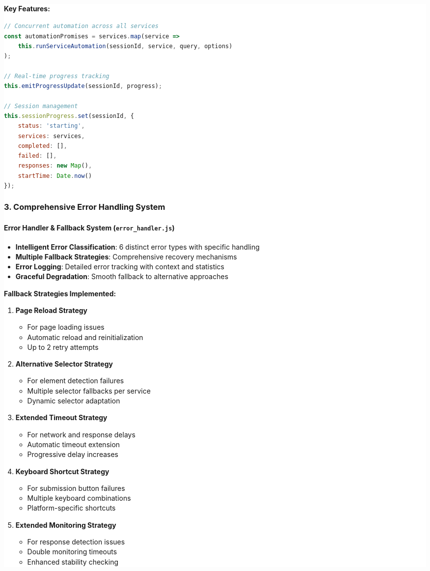 **Key Features:**
```javascript
// Concurrent automation across all services
const automationPromises = services.map(service => 
    this.runServiceAutomation(sessionId, service, query, options)
);

// Real-time progress tracking
this.emitProgressUpdate(sessionId, progress);

// Session management
this.sessionProgress.set(sessionId, {
    status: 'starting',
    services: services,
    completed: [],
    failed: [],
    responses: new Map(),
    startTime: Date.now()
});
```

### 3. Comprehensive Error Handling System

#### **Error Handler & Fallback System** (`error_handler.js`)
- **Intelligent Error Classification**: 6 distinct error types with specific handling
- **Multiple Fallback Strategies**: Comprehensive recovery mechanisms
- **Error Logging**: Detailed error tracking with context and statistics
- **Graceful Degradation**: Smooth fallback to alternative approaches

**Fallback Strategies Implemented:**

1. **Page Reload Strategy**
   - For page loading issues
   - Automatic reload and reinitialization
   - Up to 2 retry attempts

2. **Alternative Selector Strategy**
   - For element detection failures
   - Multiple selector fallbacks per service
   - Dynamic selector adaptation

3. **Extended Timeout Strategy**
   - For network and response delays
   - Automatic timeout extension
   - Progressive delay increases

4. **Keyboard Shortcut Strategy**
   - For submission button failures
   - Multiple keyboard combinations
   - Platform-specific shortcuts

5. **Extended Monitoring Strategy**
   - For response detection issues
   - Double monitoring timeouts
   - Enhanced stability checking
